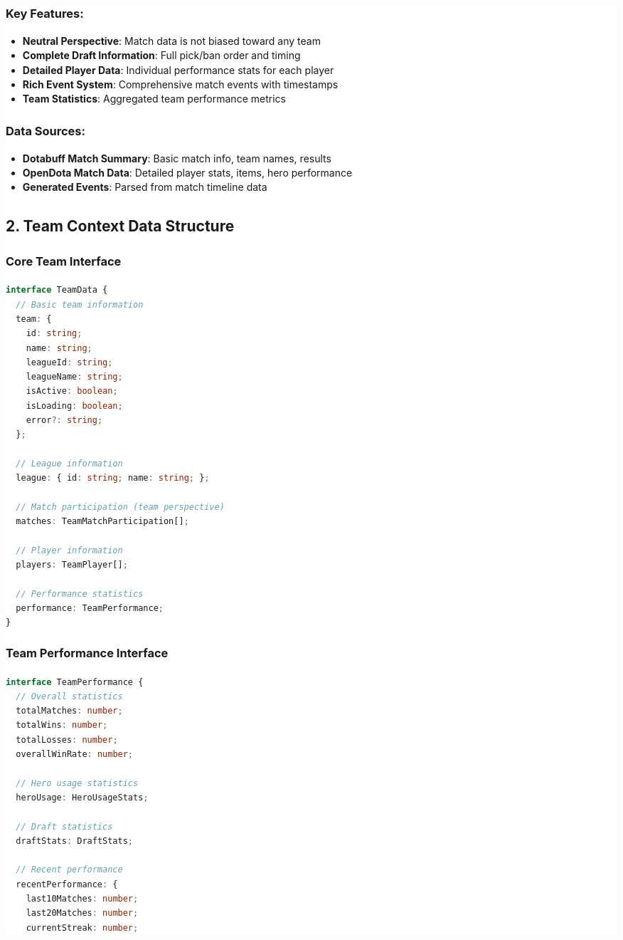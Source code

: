 ### Key Features:
- **Neutral Perspective**: Match data is not biased toward any team
- **Complete Draft Information**: Full pick/ban order and timing
- **Detailed Player Data**: Individual performance stats for each player
- **Rich Event System**: Comprehensive match events with timestamps
- **Team Statistics**: Aggregated team performance metrics

### Data Sources:
- **Dotabuff Match Summary**: Basic match info, team names, results
- **OpenDota Match Data**: Detailed player stats, items, hero performance
- **Generated Events**: Parsed from match timeline data

## 2. Team Context Data Structure

### Core Team Interface
```typescript
interface TeamData {
  // Basic team information
  team: {
    id: string;
    name: string;
    leagueId: string;
    leagueName: string;
    isActive: boolean;
    isLoading: boolean;
    error?: string;
  };
  
  // League information
  league: { id: string; name: string; };
  
  // Match participation (team perspective)
  matches: TeamMatchParticipation[];
  
  // Player information
  players: TeamPlayer[];
  
  // Performance statistics
  performance: TeamPerformance;
}
```

### Team Performance Interface
```typescript
interface TeamPerformance {
  // Overall statistics
  totalMatches: number;
  totalWins: number;
  totalLosses: number;
  overallWinRate: number;
  
  // Hero usage statistics
  heroUsage: HeroUsageStats;
  
  // Draft statistics
  draftStats: DraftStats;
  
  // Recent performance
  recentPerformance: {
    last10Matches: number;
    last20Matches: number;
    currentStreak: number;
```